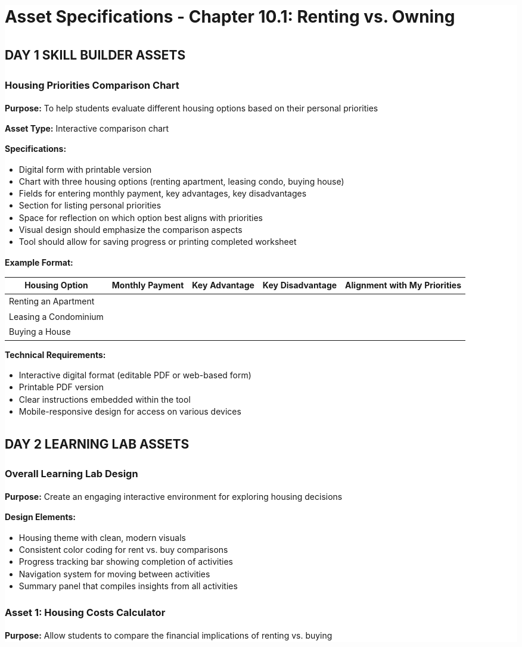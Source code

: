 # Asset Specifications - Chapter 10.1: Renting vs. Owning

## DAY 1 SKILL BUILDER ASSETS

### Housing Priorities Comparison Chart

**Purpose:** To help students evaluate different housing options based on their personal priorities

**Asset Type:** Interactive comparison chart

**Specifications:**
- Digital form with printable version
- Chart with three housing options (renting apartment, leasing condo, buying house)
- Fields for entering monthly payment, key advantages, key disadvantages
- Section for listing personal priorities
- Space for reflection on which option best aligns with priorities
- Visual design should emphasize the comparison aspects
- Tool should allow for saving progress or printing completed worksheet

**Example Format:**

| Housing Option | Monthly Payment | Key Advantage | Key Disadvantage | Alignment with My Priorities |
|----------------|----------------|---------------|------------------|------------------------------|
| Renting an Apartment |  |  |  |  |
| Leasing a Condominium |  |  |  |  |
| Buying a House |  |  |  |  |

**Technical Requirements:**
- Interactive digital format (editable PDF or web-based form)
- Printable PDF version
- Clear instructions embedded within the tool
- Mobile-responsive design for access on various devices

## DAY 2 LEARNING LAB ASSETS

### Overall Learning Lab Design

**Purpose:** Create an engaging interactive environment for exploring housing decisions

**Design Elements:**
- Housing theme with clean, modern visuals
- Consistent color coding for rent vs. buy comparisons
- Progress tracking bar showing completion of activities
- Navigation system for moving between activities
- Summary panel that compiles insights from all activities

### Asset 1: Housing Costs Calculator

**Purpose:** Allow students to compare the financial implications of renting vs. buying
